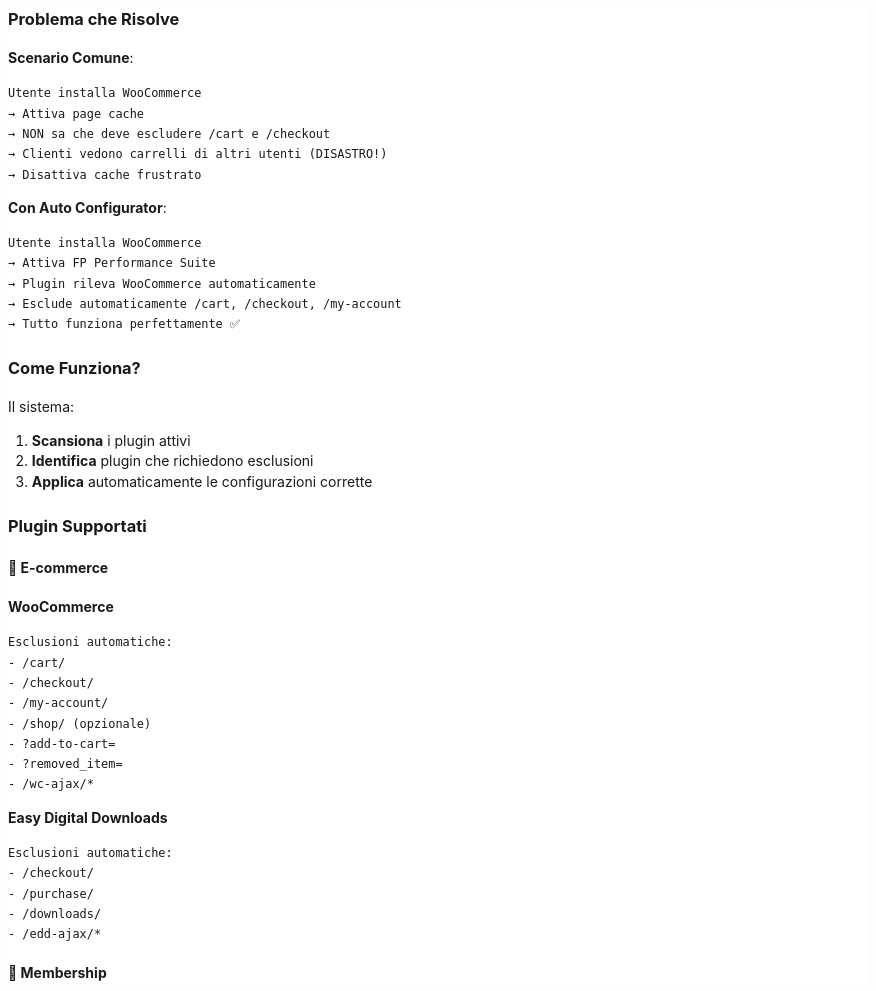 ### Problema che Risolve

**Scenario Comune**:

```
Utente installa WooCommerce
→ Attiva page cache
→ NON sa che deve escludere /cart e /checkout
→ Clienti vedono carrelli di altri utenti (DISASTRO!)
→ Disattiva cache frustrato
```

**Con Auto Configurator**:

```
Utente installa WooCommerce
→ Attiva FP Performance Suite
→ Plugin rileva WooCommerce automaticamente
→ Esclude automaticamente /cart, /checkout, /my-account
→ Tutto funziona perfettamente ✅
```

### Come Funziona?

Il sistema:

1. **Scansiona** i plugin attivi
2. **Identifica** plugin che richiedono esclusioni
3. **Applica** automaticamente le configurazioni corrette

### Plugin Supportati

#### 🛒 E-commerce

**WooCommerce**
```
Esclusioni automatiche:
- /cart/
- /checkout/
- /my-account/
- /shop/ (opzionale)
- ?add-to-cart=
- ?removed_item=
- /wc-ajax/*
```

**Easy Digital Downloads**
```
Esclusioni automatiche:
- /checkout/
- /purchase/
- /downloads/
- /edd-ajax/*
```

#### 👥 Membership
